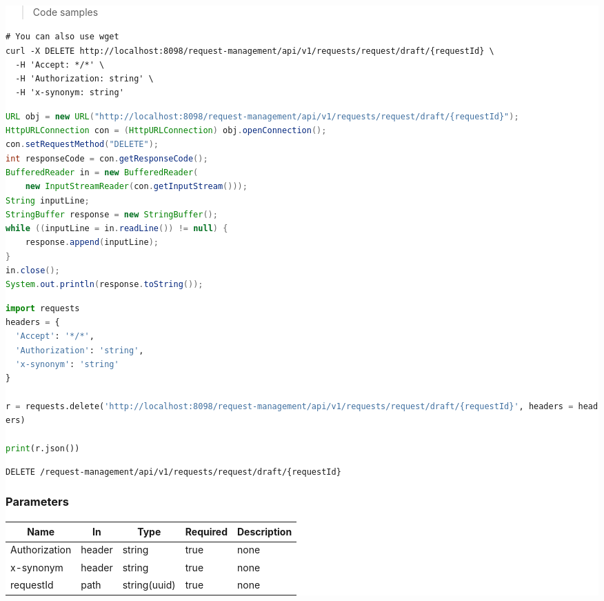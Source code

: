 <a id="opIddiscardDraftRequest"></a>

> Code samples

```shell
# You can also use wget
curl -X DELETE http://localhost:8098/request-management/api/v1/requests/request/draft/{requestId} \
  -H 'Accept: */*' \
  -H 'Authorization: string' \
  -H 'x-synonym: string'

```

```java
URL obj = new URL("http://localhost:8098/request-management/api/v1/requests/request/draft/{requestId}");
HttpURLConnection con = (HttpURLConnection) obj.openConnection();
con.setRequestMethod("DELETE");
int responseCode = con.getResponseCode();
BufferedReader in = new BufferedReader(
    new InputStreamReader(con.getInputStream()));
String inputLine;
StringBuffer response = new StringBuffer();
while ((inputLine = in.readLine()) != null) {
    response.append(inputLine);
}
in.close();
System.out.println(response.toString());

```

```python
import requests
headers = {
  'Accept': '*/*',
  'Authorization': 'string',
  'x-synonym': 'string'
}

r = requests.delete('http://localhost:8098/request-management/api/v1/requests/request/draft/{requestId}', headers = headers)

print(r.json())

```

`DELETE /request-management/api/v1/requests/request/draft/{requestId}`

<h3 id="discarddraftrequest-parameters">Parameters</h3>

|Name|In|Type|Required|Description|
|---|---|---|---|---|
|Authorization|header|string|true|none|
|x-synonym|header|string|true|none|
|requestId|path|string(uuid)|true|none|
